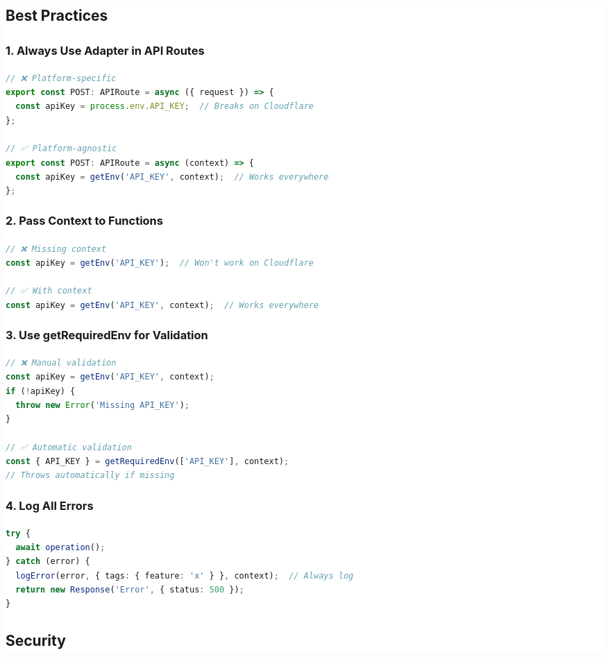 ## Best Practices

### 1. Always Use Adapter in API Routes

```typescript
// ❌ Platform-specific
export const POST: APIRoute = async ({ request }) => {
  const apiKey = process.env.API_KEY;  // Breaks on Cloudflare
};

// ✅ Platform-agnostic
export const POST: APIRoute = async (context) => {
  const apiKey = getEnv('API_KEY', context);  // Works everywhere
};
```

### 2. Pass Context to Functions

```typescript
// ❌ Missing context
const apiKey = getEnv('API_KEY');  // Won't work on Cloudflare

// ✅ With context
const apiKey = getEnv('API_KEY', context);  // Works everywhere
```

### 3. Use getRequiredEnv for Validation

```typescript
// ❌ Manual validation
const apiKey = getEnv('API_KEY', context);
if (!apiKey) {
  throw new Error('Missing API_KEY');
}

// ✅ Automatic validation
const { API_KEY } = getRequiredEnv(['API_KEY'], context);
// Throws automatically if missing
```

### 4. Log All Errors

```typescript
try {
  await operation();
} catch (error) {
  logError(error, { tags: { feature: 'x' } }, context);  // Always log
  return new Response('Error', { status: 500 });
}
```

## Security
